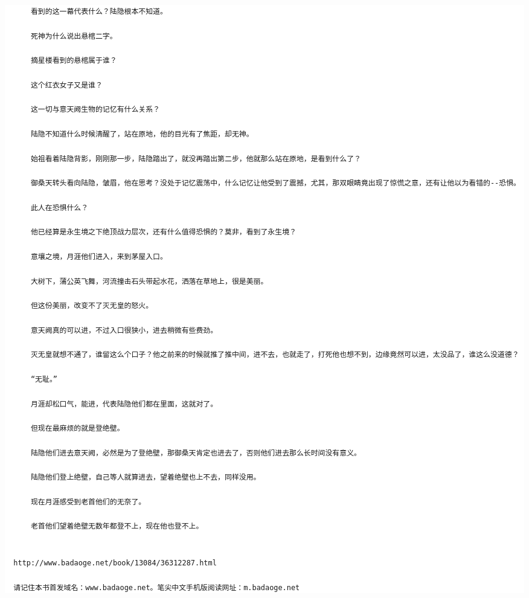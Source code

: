           看到的这一幕代表什么？陆隐根本不知道。
      
          死神为什么说出悬棺二字。
      
          摘星楼看到的悬棺属于谁？
      
          这个红衣女子又是谁？
      
          这一切与意天阙生物的记忆有什么关系？
      
          陆隐不知道什么时候清醒了，站在原地，他的目光有了焦距，却无神。
      
          始祖看着陆隐背影，刚刚那一步，陆隐踏出了，就没再踏出第二步，他就那么站在原地，是看到什么了？
      
          御桑天转头看向陆隐，皱眉，他在思考？没处于记忆震荡中，什么记忆让他受到了震撼，尤其，那双眼睛竟出现了惊慌之意，还有让他以为看错的--恐惧。
      
          此人在恐惧什么？
      
          他已经算是永生境之下绝顶战力层次，还有什么值得恐惧的？莫非，看到了永生境？
      
          意壤之境，月涯他们进入，来到茅屋入口。
      
          大树下，蒲公英飞舞，河流撞击石头带起水花，洒落在草地上，很是美丽。
      
          但这份美丽，改变不了灭无皇的怒火。
      
          意天阙真的可以进，不过入口很狭小，进去稍微有些费劲。
      
          灭无皇就想不通了，谁留这么个口子？他之前来的时候就推了推中间，进不去，也就走了，打死他也想不到，边缘竟然可以进，太没品了，谁这么没道德？
      
          “无耻。”
      
          月涯却松口气，能进，代表陆隐他们都在里面，这就对了。
      
          但现在最麻烦的就是登绝壁。
      
          陆隐他们进去意天阙，必然是为了登绝壁，那御桑天肯定也进去了，否则他们进去那么长时间没有意义。
      
          陆隐他们登上绝壁，自己等人就算进去，望着绝壁也上不去，同样没用。
      
          现在月涯感受到老首他们的无奈了。
      
          老首他们望着绝壁无数年都登不上，现在他也登不上。
      
      
      http://www.badaoge.net/book/13084/36312287.html
      
      请记住本书首发域名：www.badaoge.net。笔尖中文手机版阅读网址：m.badaoge.net